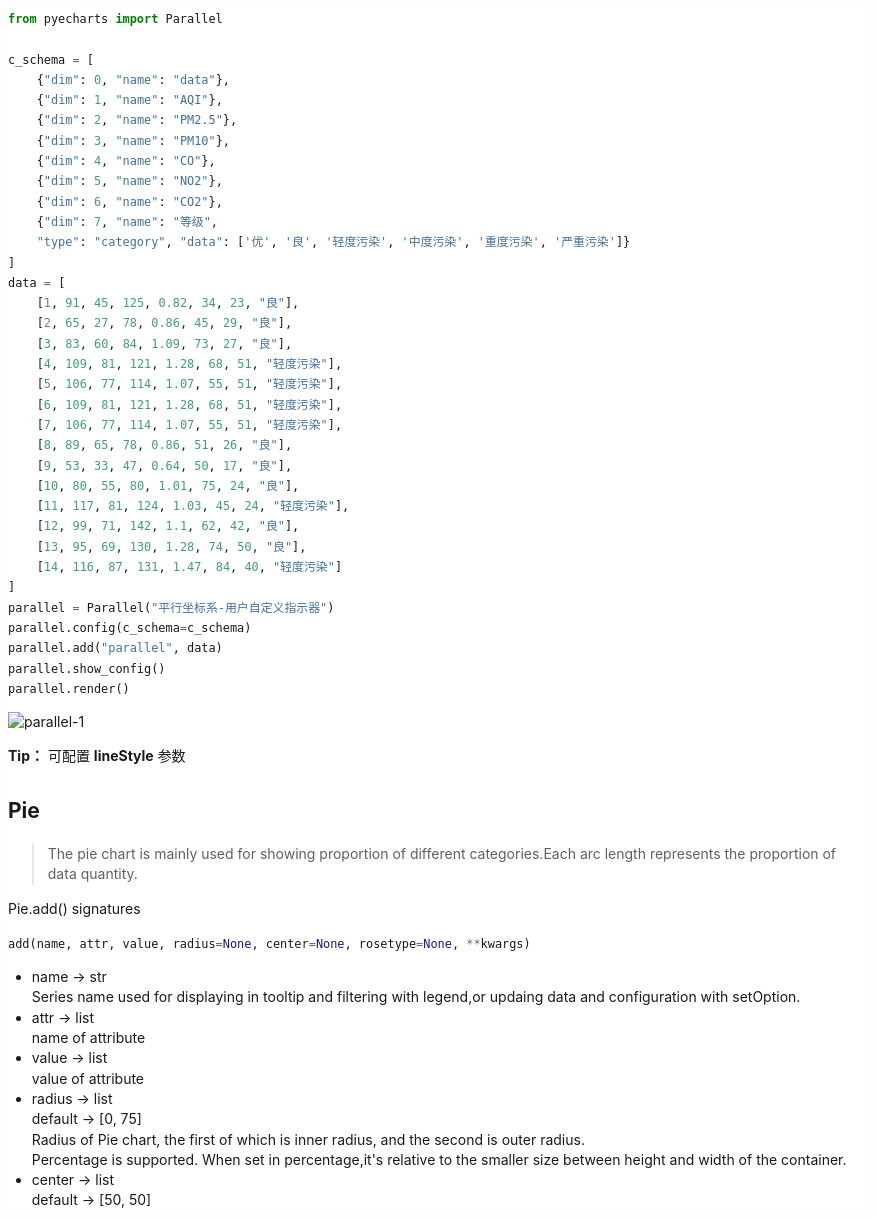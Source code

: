```python
from pyecharts import Parallel

c_schema = [
    {"dim": 0, "name": "data"},
    {"dim": 1, "name": "AQI"},
    {"dim": 2, "name": "PM2.5"},
    {"dim": 3, "name": "PM10"},
    {"dim": 4, "name": "CO"},
    {"dim": 5, "name": "NO2"},
    {"dim": 6, "name": "CO2"},
    {"dim": 7, "name": "等级",
    "type": "category", "data": ['优', '良', '轻度污染', '中度污染', '重度污染', '严重污染']}
]
data = [
    [1, 91, 45, 125, 0.82, 34, 23, "良"],
    [2, 65, 27, 78, 0.86, 45, 29, "良"],
    [3, 83, 60, 84, 1.09, 73, 27, "良"],
    [4, 109, 81, 121, 1.28, 68, 51, "轻度污染"],
    [5, 106, 77, 114, 1.07, 55, 51, "轻度污染"],
    [6, 109, 81, 121, 1.28, 68, 51, "轻度污染"],
    [7, 106, 77, 114, 1.07, 55, 51, "轻度污染"],
    [8, 89, 65, 78, 0.86, 51, 26, "良"],
    [9, 53, 33, 47, 0.64, 50, 17, "良"],
    [10, 80, 55, 80, 1.01, 75, 24, "良"],
    [11, 117, 81, 124, 1.03, 45, 24, "轻度污染"],
    [12, 99, 71, 142, 1.1, 62, 42, "良"],
    [13, 95, 69, 130, 1.28, 74, 50, "良"],
    [14, 116, 87, 131, 1.47, 84, 40, "轻度污染"]
]
parallel = Parallel("平行坐标系-用户自定义指示器")
parallel.config(c_schema=c_schema)
parallel.add("parallel", data)
parallel.show_config()
parallel.render()
```
![parallel-1](https://github.com/chenjiandongx/pyecharts/blob/master/images/parallel-1.png)

**Tip：** 可配置 **lineStyle** 参数


## Pie
> The pie chart is mainly used for showing proportion of different categories.Each arc length represents the proportion of data quantity.

Pie.add() signatures  
```python
add(name, attr, value, radius=None, center=None, rosetype=None, **kwargs)
```
* name -> str   
    Series name used for displaying in tooltip and filtering with legend,or updaing data and configuration with setOption.
* attr -> list  
    name of attribute
* value -> list  
    value of attribute
* radius -> list  
    default -> [0, 75]  
    Radius of Pie chart, the first of which is inner radius, and the second is outer radius.  
    Percentage is supported. When set in percentage,it's relative to the smaller size between height and width of the container.
* center -> list  
    default -> [50, 50]  